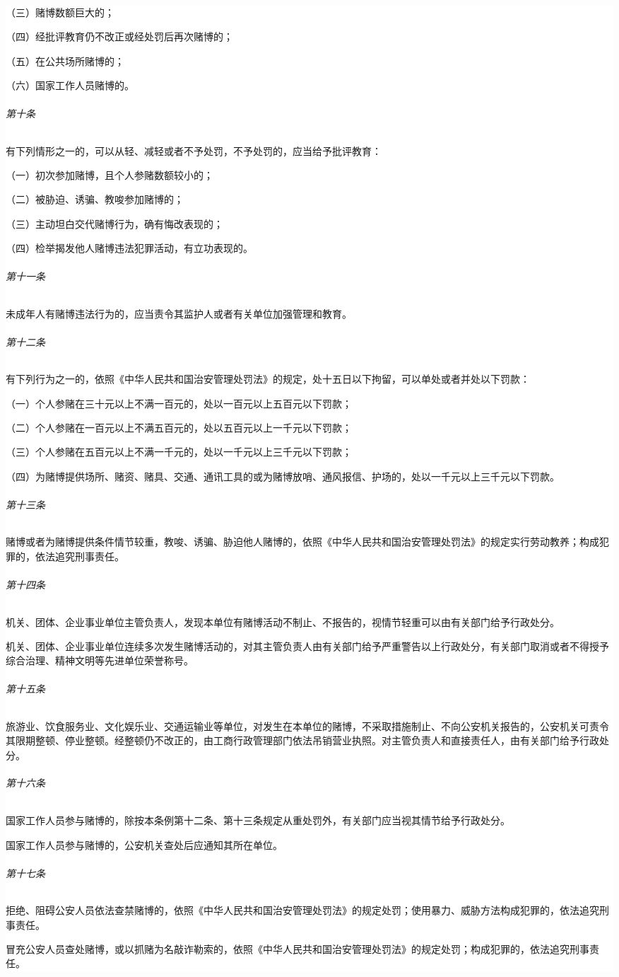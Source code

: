（三）赌博数额巨大的；

（四）经批评教育仍不改正或经处罚后再次赌博的；

（五）在公共场所赌博的；

（六）国家工作人员赌博的。

###### 第十条

有下列情形之一的，可以从轻、减轻或者不予处罚，不予处罚的，应当给予批评教育：

（一）初次参加赌博，且个人参赌数额较小的；

（二）被胁迫、诱骗、教唆参加赌博的；

（三）主动坦白交代赌博行为，确有悔改表现的；

（四）检举揭发他人赌博违法犯罪活动，有立功表现的。

###### 第十一条

未成年人有赌博违法行为的，应当责令其监护人或者有关单位加强管理和教育。

###### 第十二条

有下列行为之一的，依照《中华人民共和国治安管理处罚法》的规定，处十五日以下拘留，可以单处或者并处以下罚款：

（一）个人参赌在三十元以上不满一百元的，处以一百元以上五百元以下罚款；

（二）个人参赌在一百元以上不满五百元的，处以五百元以上一千元以下罚款；

（三）个人参赌在五百元以上不满一千元的，处以一千元以上三千元以下罚款；

（四）为赌博提供场所、赌资、赌具、交通、通讯工具的或为赌博放哨、通风报信、护场的，处以一千元以上三千元以下罚款。

###### 第十三条

赌博或者为赌博提供条件情节较重，教唆、诱骗、胁迫他人赌博的，依照《中华人民共和国治安管理处罚法》的规定实行劳动教养；构成犯罪的，依法追究刑事责任。

###### 第十四条

机关、团体、企业事业单位主管负责人，发现本单位有赌博活动不制止、不报告的，视情节轻重可以由有关部门给予行政处分。

机关、团体、企业事业单位连续多次发生赌博活动的，对其主管负责人由有关部门给予严重警告以上行政处分，有关部门取消或者不得授予综合治理、精神文明等先进单位荣誉称号。

###### 第十五条

旅游业、饮食服务业、文化娱乐业、交通运输业等单位，对发生在本单位的赌博，不采取措施制止、不向公安机关报告的，公安机关可责令其限期整顿、停业整顿。经整顿仍不改正的，由工商行政管理部门依法吊销营业执照。对主管负责人和直接责任人，由有关部门给予行政处分。

###### 第十六条

国家工作人员参与赌博的，除按本条例第十二条、第十三条规定从重处罚外，有关部门应当视其情节给予行政处分。

国家工作人员参与赌博的，公安机关查处后应通知其所在单位。

###### 第十七条

拒绝、阻碍公安人员依法查禁赌博的，依照《中华人民共和国治安管理处罚法》的规定处罚；使用暴力、威胁方法构成犯罪的，依法追究刑事责任。

冒充公安人员查处赌博，或以抓赌为名敲诈勒索的，依照《中华人民共和国治安管理处罚法》的规定处罚；构成犯罪的，依法追究刑事责任。
